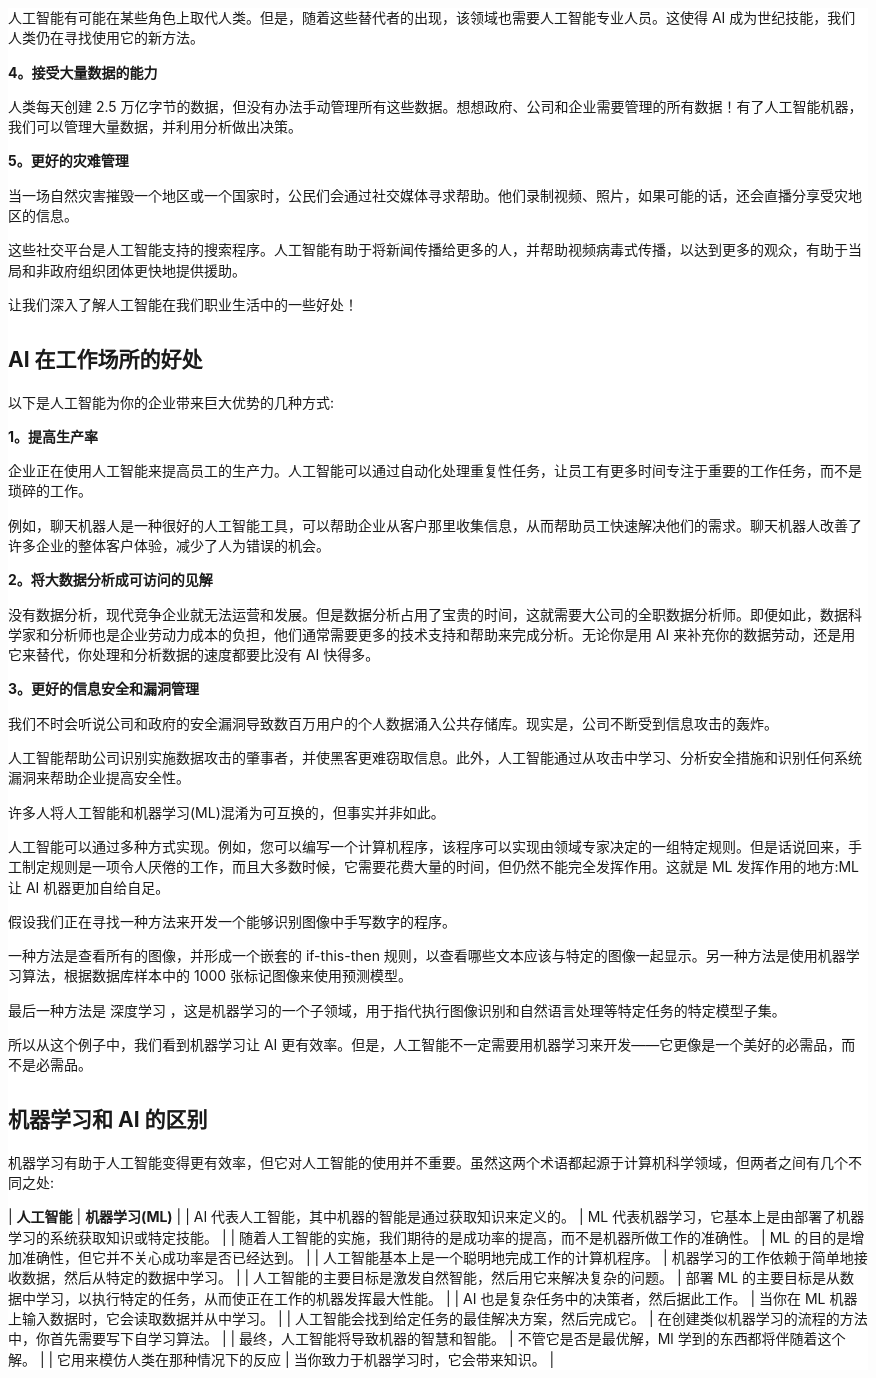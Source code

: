 人工智能有可能在某些角色上取代人类。但是，随着这些替代者的出现，该领域也需要人工智能专业人员。这使得 AI 成为世纪技能，我们人类仍在寻找使用它的新方法。

**4。接受大量数据的能力**

人类每天创建 2.5 万亿字节的数据，但没有办法手动管理所有这些数据。想想政府、公司和企业需要管理的所有数据！有了人工智能机器，我们可以管理大量数据，并利用分析做出决策。

**5。更好的灾难管理**

当一场自然灾害摧毁一个地区或一个国家时，公民们会通过社交媒体寻求帮助。他们录制视频、照片，如果可能的话，还会直播分享受灾地区的信息。

这些社交平台是人工智能支持的搜索程序。人工智能有助于将新闻传播给更多的人，并帮助视频病毒式传播，以达到更多的观众，有助于当局和非政府组织团体更快地提供援助。

让我们深入了解人工智能在我们职业生活中的一些好处！

## **AI 在工作场所的好处**

以下是人工智能为你的企业带来巨大优势的几种方式:

**1。提高生产率**

企业正在使用人工智能来提高员工的生产力。人工智能可以通过自动化处理重复性任务，让员工有更多时间专注于重要的工作任务，而不是琐碎的工作。

例如，聊天机器人是一种很好的人工智能工具，可以帮助企业从客户那里收集信息，从而帮助员工快速解决他们的需求。聊天机器人改善了许多企业的整体客户体验，减少了人为错误的机会。

**2。将大数据分析成可访问的见解**

没有数据分析，现代竞争企业就无法运营和发展。但是数据分析占用了宝贵的时间，这就需要大公司的全职数据分析师。即便如此，数据科学家和分析师也是企业劳动力成本的负担，他们通常需要更多的技术支持和帮助来完成分析。无论你是用 AI 来补充你的数据劳动，还是用它来替代，你处理和分析数据的速度都要比没有 AI 快得多。

**3。更好的信息安全和漏洞管理**

我们不时会听说公司和政府的安全漏洞导致数百万用户的个人数据涌入公共存储库。现实是，公司不断受到信息攻击的轰炸。

人工智能帮助公司识别实施数据攻击的肇事者，并使黑客更难窃取信息。此外，人工智能通过从攻击中学习、分析安全措施和识别任何系统漏洞来帮助企业提高安全性。

许多人将人工智能和机器学习(ML)混淆为可互换的，但事实并非如此。

人工智能可以通过多种方式实现。例如，您可以编写一个计算机程序，该程序可以实现由领域专家决定的一组特定规则。但是话说回来，手工制定规则是一项令人厌倦的工作，而且大多数时候，它需要花费大量的时间，但仍然不能完全发挥作用。这就是 ML 发挥作用的地方:ML 让 AI 机器更加自给自足。

假设我们正在寻找一种方法来开发一个能够识别图像中手写数字的程序。

一种方法是查看所有的图像，并形成一个嵌套的 if-this-then 规则，以查看哪些文本应该与特定的图像一起显示。另一种方法是使用机器学习算法，根据数据库样本中的 1000 张标记图像来使用预测模型。

最后一种方法是 深度学习 ，这是机器学习的一个子领域，用于指代执行图像识别和自然语言处理等特定任务的特定模型子集。

所以从这个例子中，我们看到机器学习让 AI 更有效率。但是，人工智能不一定需要用机器学习来开发——它更像是一个美好的必需品，而不是必需品。

## **机器学习和 AI 的区别**

机器学习有助于人工智能变得更有效率，但它对人工智能的使用并不重要。虽然这两个术语都起源于计算机科学领域，但两者之间有几个不同之处:

| **人工智能** | **机器学习(ML)** |
| AI 代表人工智能，其中机器的智能是通过获取知识来定义的。 | ML 代表机器学习，它基本上是由部署了机器学习的系统获取知识或特定技能。 |
| 随着人工智能的实施，我们期待的是成功率的提高，而不是机器所做工作的准确性。 | ML 的目的是增加准确性，但它并不关心成功率是否已经达到。 |
| 人工智能基本上是一个聪明地完成工作的计算机程序。 | 机器学习的工作依赖于简单地接收数据，然后从特定的数据中学习。 |
| 人工智能的主要目标是激发自然智能，然后用它来解决复杂的问题。 | 部署 ML 的主要目标是从数据中学习，以执行特定的任务，从而使正在工作的机器发挥最大性能。 |
| AI 也是复杂任务中的决策者，然后据此工作。 | 当你在 ML 机器上输入数据时，它会读取数据并从中学习。 |
| 人工智能会找到给定任务的最佳解决方案，然后完成它。 | 在创建类似机器学习的流程的方法中，你首先需要写下自学习算法。 |
| 最终，人工智能将导致机器的智慧和智能。 | 不管它是否是最优解，Ml 学到的东西都将伴随着这个解。 |
| 它用来模仿人类在那种情况下的反应 | 当你致力于机器学习时，它会带来知识。 |
